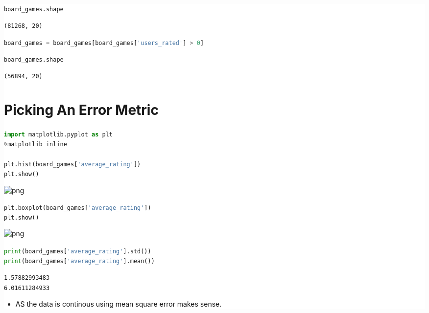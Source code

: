 
```python
board_games.shape
```




    (81268, 20)




```python
board_games = board_games[board_games['users_rated'] > 0]
```


```python
board_games.shape
```




    (56894, 20)



 # Picking An Error Metric



```python
import matplotlib.pyplot as plt
%matplotlib inline

plt.hist(board_games['average_rating'])
plt.show()
```


![png](/img/ds/board_review/output_8_0.png)



```python
plt.boxplot(board_games['average_rating'])
plt.show()
```


![png](/img/ds/board_review/output_9_0.png)



```python
print(board_games['average_rating'].std())
print(board_games['average_rating'].mean())
```

    1.57882993483
    6.01611284933


- AS the data is continous using mean square error makes sense.
